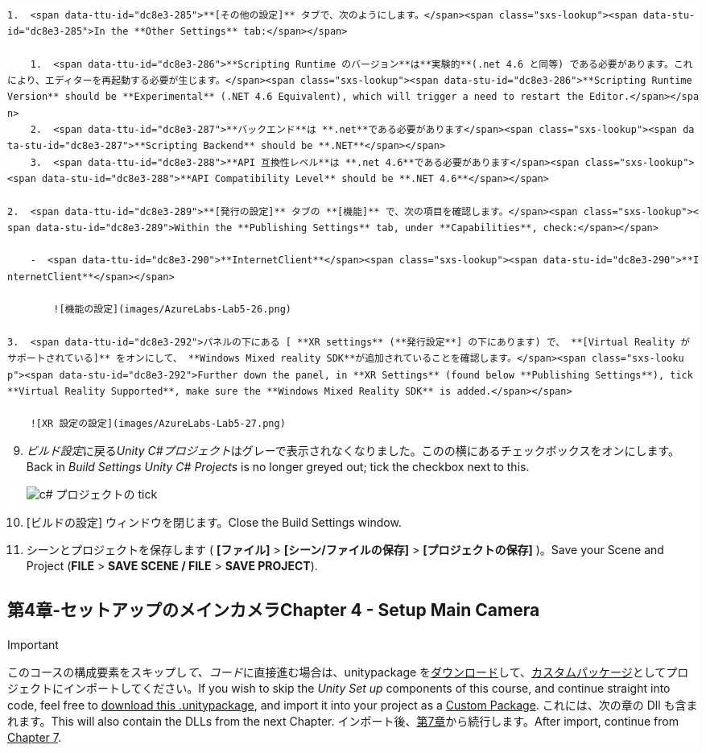     1.  <span data-ttu-id="dc8e3-285">**[その他の設定]** タブで、次のようにします。</span><span class="sxs-lookup"><span data-stu-id="dc8e3-285">In the **Other Settings** tab:</span></span>

        1.  <span data-ttu-id="dc8e3-286">**Scripting Runtime のバージョン**は**実験的**(.net 4.6 と同等) である必要があります。これにより、エディターを再起動する必要が生じます。</span><span class="sxs-lookup"><span data-stu-id="dc8e3-286">**Scripting Runtime Version** should be **Experimental** (.NET 4.6 Equivalent), which will trigger a need to restart the Editor.</span></span>
        2.  <span data-ttu-id="dc8e3-287">**バックエンド**は **.net**である必要があります</span><span class="sxs-lookup"><span data-stu-id="dc8e3-287">**Scripting Backend** should be **.NET**</span></span>
        3.  <span data-ttu-id="dc8e3-288">**API 互換性レベル**は **.net 4.6**である必要があります</span><span class="sxs-lookup"><span data-stu-id="dc8e3-288">**API Compatibility Level** should be **.NET 4.6**</span></span>

    2.  <span data-ttu-id="dc8e3-289">**[発行の設定]** タブの **[機能]** で、次の項目を確認します。</span><span class="sxs-lookup"><span data-stu-id="dc8e3-289">Within the **Publishing Settings** tab, under **Capabilities**, check:</span></span>
        
        -  <span data-ttu-id="dc8e3-290">**InternetClient**</span><span class="sxs-lookup"><span data-stu-id="dc8e3-290">**InternetClient**</span></span>

            ![機能の設定](images/AzureLabs-Lab5-26.png)

    3.  <span data-ttu-id="dc8e3-292">パネルの下にある [ **XR settings** (**発行設定**] の下にあります) で、 **[Virtual Reality がサポートされている]** をオンにして、 **Windows Mixed reality SDK**が追加されていることを確認します。</span><span class="sxs-lookup"><span data-stu-id="dc8e3-292">Further down the panel, in **XR Settings** (found below **Publishing Settings**), tick **Virtual Reality Supported**, make sure the **Windows Mixed Reality SDK** is added.</span></span>

        ![XR 設定の設定](images/AzureLabs-Lab5-27.png)

9.  <span data-ttu-id="dc8e3-294">*ビルド設定*に戻る*Unity C#プロジェクト*はグレーで表示されなくなりました。このの横にあるチェックボックスをオンにします。</span><span class="sxs-lookup"><span data-stu-id="dc8e3-294">Back in *Build Settings* *Unity C# Projects* is no longer greyed out; tick the checkbox next to this.</span></span>

    ![c# プロジェクトの tick](images/AzureLabs-Lab5-28.png)

10.  <span data-ttu-id="dc8e3-296">[ビルドの設定] ウィンドウを閉じます。</span><span class="sxs-lookup"><span data-stu-id="dc8e3-296">Close the Build Settings window.</span></span>

11. <span data-ttu-id="dc8e3-297">シーンとプロジェクトを保存します ( **[ファイル]**  >  **[シーン/ファイルの保存]**  >  **[プロジェクトの保存]** )。</span><span class="sxs-lookup"><span data-stu-id="dc8e3-297">Save your Scene and Project (**FILE** > **SAVE SCENE / FILE** > **SAVE PROJECT**).</span></span>

## <a name="chapter-4---setup-main-camera"></a><span data-ttu-id="dc8e3-298">第4章-セットアップのメインカメラ</span><span class="sxs-lookup"><span data-stu-id="dc8e3-298">Chapter 4 - Setup Main Camera</span></span>

> [!IMPORTANT]
> <span data-ttu-id="dc8e3-299">このコースの構成要素をスキップし*て、コード*に直接進む場合は、unitypackage を[ダウンロード](https://github.com/Microsoft/HolographicAcademy/raw/Azure-MixedReality-Labs/Azure%20Mixed%20Reality%20Labs/MR%20and%20Azure%20305%20-%20Functions%20and%20storage/Azure-MR-305.unitypackage)して、[カスタムパッケージ](https://docs.unity3d.com/Manual/AssetPackages.html)としてプロジェクトにインポートしてください。</span><span class="sxs-lookup"><span data-stu-id="dc8e3-299">If you wish to skip the *Unity Set up* components of this course, and continue straight into code, feel free to [download this .unitypackage](https://github.com/Microsoft/HolographicAcademy/raw/Azure-MixedReality-Labs/Azure%20Mixed%20Reality%20Labs/MR%20and%20Azure%20305%20-%20Functions%20and%20storage/Azure-MR-305.unitypackage), and import it into your project as a [Custom Package](https://docs.unity3d.com/Manual/AssetPackages.html).</span></span> <span data-ttu-id="dc8e3-300">これには、次の章の Dll も含まれます。</span><span class="sxs-lookup"><span data-stu-id="dc8e3-300">This will also contain the DLLs from the next Chapter.</span></span> <span data-ttu-id="dc8e3-301">インポート後、[第7章](#chapter-7---create-the-azureservices-class)から続行します。</span><span class="sxs-lookup"><span data-stu-id="dc8e3-301">After import, continue from [Chapter 7](#chapter-7---create-the-azureservices-class).</span></span> 
